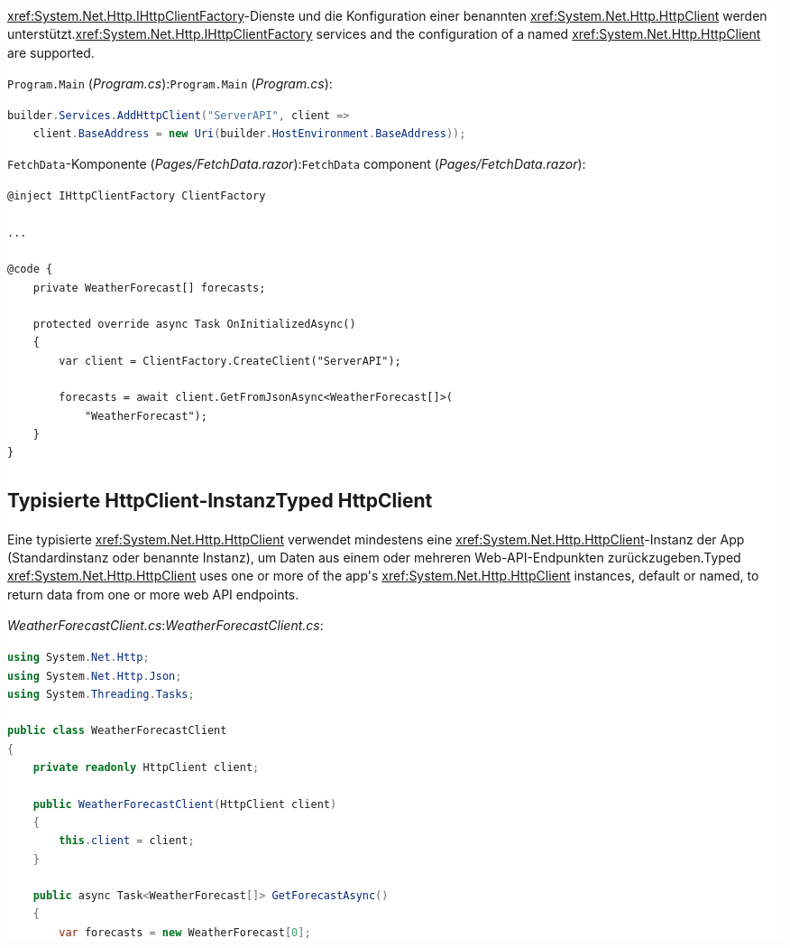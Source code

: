 <span data-ttu-id="d6b68-162"><xref:System.Net.Http.IHttpClientFactory>-Dienste und die Konfiguration einer benannten <xref:System.Net.Http.HttpClient> werden unterstützt.</span><span class="sxs-lookup"><span data-stu-id="d6b68-162"><xref:System.Net.Http.IHttpClientFactory> services and the configuration of a named <xref:System.Net.Http.HttpClient> are supported.</span></span>

<span data-ttu-id="d6b68-163">`Program.Main` (*Program.cs*):</span><span class="sxs-lookup"><span data-stu-id="d6b68-163">`Program.Main` (*Program.cs*):</span></span>

```csharp
builder.Services.AddHttpClient("ServerAPI", client => 
    client.BaseAddress = new Uri(builder.HostEnvironment.BaseAddress));
```

<span data-ttu-id="d6b68-164">`FetchData`-Komponente (*Pages/FetchData.razor*):</span><span class="sxs-lookup"><span data-stu-id="d6b68-164">`FetchData` component (*Pages/FetchData.razor*):</span></span>

```razor
@inject IHttpClientFactory ClientFactory

...

@code {
    private WeatherForecast[] forecasts;

    protected override async Task OnInitializedAsync()
    {
        var client = ClientFactory.CreateClient("ServerAPI");

        forecasts = await client.GetFromJsonAsync<WeatherForecast[]>(
            "WeatherForecast");
    }
}
```

## <a name="typed-httpclient"></a><span data-ttu-id="d6b68-165">Typisierte HttpClient-Instanz</span><span class="sxs-lookup"><span data-stu-id="d6b68-165">Typed HttpClient</span></span>

<span data-ttu-id="d6b68-166">Eine typisierte <xref:System.Net.Http.HttpClient> verwendet mindestens eine <xref:System.Net.Http.HttpClient>-Instanz der App (Standardinstanz oder benannte Instanz), um Daten aus einem oder mehreren Web-API-Endpunkten zurückzugeben.</span><span class="sxs-lookup"><span data-stu-id="d6b68-166">Typed <xref:System.Net.Http.HttpClient> uses one or more of the app's <xref:System.Net.Http.HttpClient> instances, default or named, to return data from one or more web API endpoints.</span></span>

<span data-ttu-id="d6b68-167">*WeatherForecastClient.cs*:</span><span class="sxs-lookup"><span data-stu-id="d6b68-167">*WeatherForecastClient.cs*:</span></span>

```csharp
using System.Net.Http;
using System.Net.Http.Json;
using System.Threading.Tasks;

public class WeatherForecastClient
{
    private readonly HttpClient client;

    public WeatherForecastClient(HttpClient client)
    {
        this.client = client;
    }

    public async Task<WeatherForecast[]> GetForecastAsync()
    {
        var forecasts = new WeatherForecast[0];
```